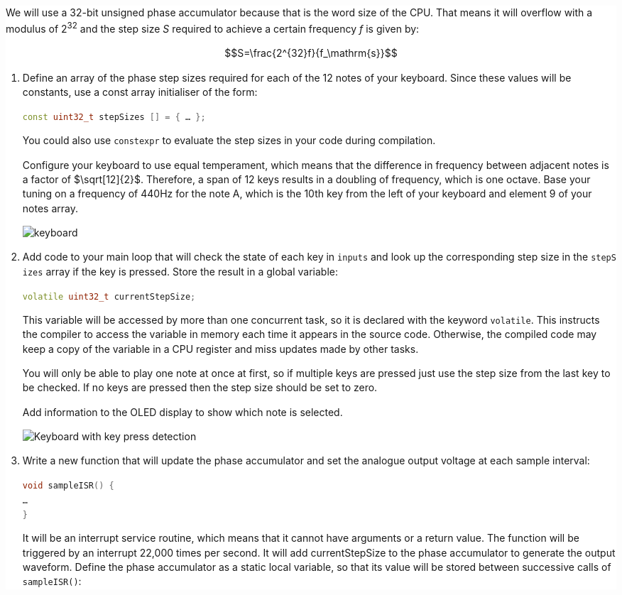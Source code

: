 We will use a 32-bit unsigned phase accumulator because that is the word size of the CPU.
That means it will overflow with a modulus of $2^{32}$ and the step size $S$ required to achieve a certain frequency $f$ is given by:

$$S=\frac{2^{32}f}{f_\mathrm{s}}$$

1.	Define an array of the phase step sizes required for each of the 12 notes of your keyboard.
	Since these values will be constants, use a const array initialiser of the form:
		
	```C++
	const uint32_t stepSizes [] = { … };
	```

	You could also use `constexpr` to evaluate the step sizes in your code during compilation.
	
	Configure your keyboard to use equal temperament, which means that the difference in frequency between adjacent notes is a factor of $\sqrt[12]{2}$.
	Therefore, a span of 12 keys results in a doubling of frequency, which is one octave.
	Base your tuning on a frequency of 440Hz for the note A, which is the 10th key from the left of your keyboard and element 9 of your notes array.

	![keyboard](keyboard.png)

2.	Add code to your main loop that will check the state of each key in `inputs` and look up the corresponding step size in the `stepSizes` array if the key is pressed.
	Store the result in a global variable:
	 
	```C++
	volatile uint32_t currentStepSize;
	```
	This variable will be accessed by more than one concurrent task, so it is declared with the keyword `volatile`.
	This instructs the compiler to access the variable in memory each time it appears in the source code.
	Otherwise, the compiled code may keep a copy of the variable in a CPU register and miss updates made by other tasks.
	 
	You will only be able to play one note at once at first, so if multiple keys are pressed just use the step size from the last key to be checked.
	If no keys are pressed then the step size should be set to zero.
	 
	Add information to the OLED display to show which note is selected.

	![Keyboard with key press detection](key-detect.jpg)

3.	Write a new function that will update the phase accumulator and set the analogue output voltage at each sample interval:

	```C++
	void sampleISR() {
	…
	}
	```
	 
	It will be an interrupt service routine, which means that it cannot have arguments or a return value.
	The function will be triggered by an interrupt 22,000 times per second.
	It will add currentStepSize to the phase accumulator to generate the output waveform.
	Define the phase accumulator as a static local variable, so that its value will be stored between successive calls of `sampleISR()`:
